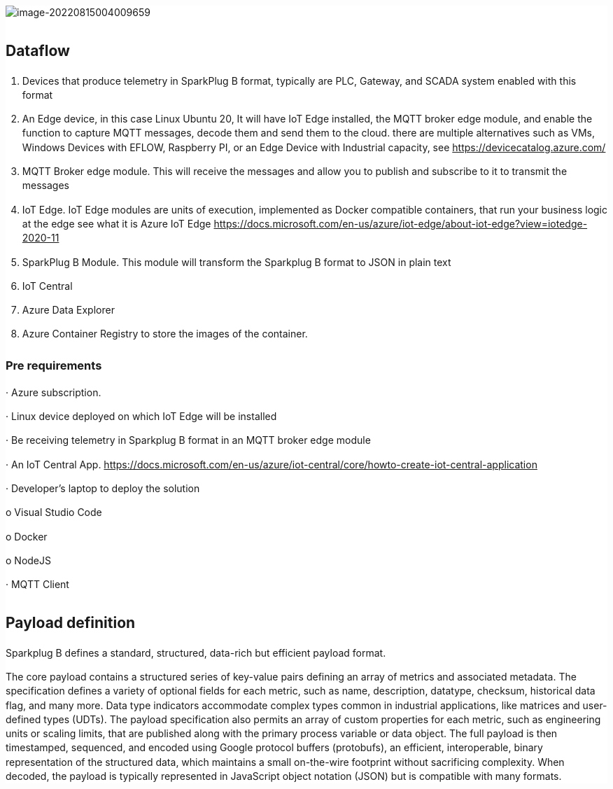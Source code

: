 ![image-20220815004009659](/Users/armbla/Documents/IoT/SparkplugB-Edge-Module/assets/images/clip_image003.png)

## Dataflow 

1. Devices that produce telemetry in SparkPlug B format, typically are PLC, Gateway, and SCADA system enabled with this format

2. An Edge device, in this case Linux Ubuntu 20, It will have IoT Edge installed, the MQTT broker edge module, and enable the function to capture MQTT messages, decode them and send them to the cloud. there are multiple alternatives such as VMs, Windows Devices with EFLOW, Raspberry PI, or an Edge Device with Industrial capacity, see  https://devicecatalog.azure.com/

3. MQTT Broker edge module. This will receive the messages and allow you to publish and subscribe to it to transmit the messages 

4. IoT Edge. IoT Edge modules are units of execution, implemented as Docker compatible containers, that run your business logic at the edge see what it is Azure IoT Edge https://docs.microsoft.com/en-us/azure/iot-edge/about-iot-edge?view=iotedge-2020-11

5. SparkPlug B Module. This module will transform the Sparkplug B format to JSON in plain text

6. IoT Central 

7. Azure Data Explorer

8. Azure Container Registry to store the images of the container.

### Pre requirements

·   Azure subscription.

·   Linux device deployed on which IoT Edge will be installed

·   Be receiving telemetry in Sparkplug B format in an MQTT broker edge module

·   An IoT Central App. https://docs.microsoft.com/en-us/azure/iot-central/core/howto-create-iot-central-application

·   Developer’s laptop to deploy the solution 

o  Visual Studio Code

o  Docker 

o  NodeJS

·   MQTT Client

 

## Payload definition

Sparkplug B defines a standard, structured, data-rich but efficient payload format. 

The core payload contains a structured series of key-value pairs defining an array of metrics and associated metadata. The specification defines a variety of optional fields for each metric, such as name, description, datatype, checksum, historical data flag, and many more. Data type indicators accommodate complex types common in industrial applications, like matrices and user-defined types (UDTs). The payload specification also permits an array of custom properties for each metric, such as engineering units or scaling limits, that are published along with the primary process variable or data object. The full payload is then timestamped, sequenced, and encoded using Google protocol buffers (protobufs), an efficient, interoperable, binary representation of the structured data, which maintains a small on-the-wire footprint without sacrificing complexity. When decoded, the payload is typically represented in JavaScript object notation (JSON) but is compatible with many formats. 
